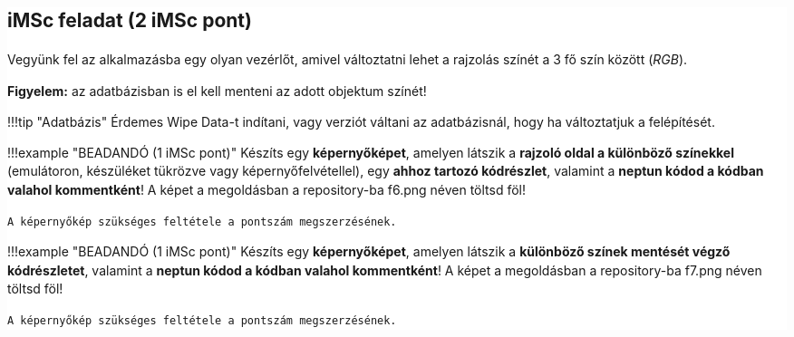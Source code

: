 ## iMSc feladat (2 iMSc pont)

Vegyünk fel az alkalmazásba egy olyan vezérlőt, amivel változtatni lehet a rajzolás színét a 3 fő szín között (_RGB_).

**Figyelem:** az adatbázisban is el kell menteni az adott objektum színét!

!!!tip "Adatbázis"
    Érdemes Wipe Data-t indítani, vagy verziót váltani az adatbázisnál, hogy ha változtatjuk a felépítését.


!!!example "BEADANDÓ (1 iMSc pont)"
	Készíts egy **képernyőképet**, amelyen látszik a **rajzoló oldal a különböző színekkel** (emulátoron, készüléket tükrözve vagy képernyőfelvétellel), egy **ahhoz tartozó kódrészlet**, valamint a **neptun kódod a kódban valahol kommentként**! A képet a megoldásban a repository-ba f6.png néven töltsd föl!

	A képernyőkép szükséges feltétele a pontszám megszerzésének.
	
	
!!!example "BEADANDÓ (1 iMSc pont)"
	Készíts egy **képernyőképet**, amelyen látszik a **különböző színek mentését végző kódrészletet**, valamint a **neptun kódod a kódban valahol kommentként**! A képet a megoldásban a repository-ba f7.png néven töltsd föl!

	A képernyőkép szükséges feltétele a pontszám megszerzésének.
